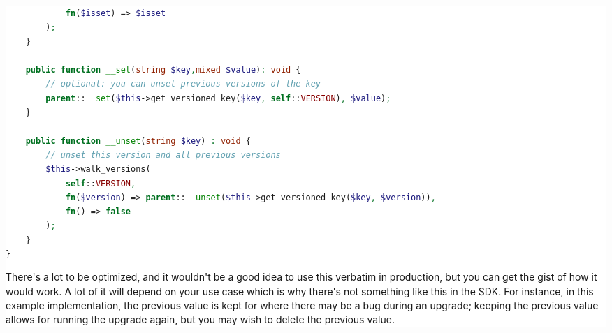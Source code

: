 ```php
            fn($isset) => $isset
        );
    }
    
    public function __set(string $key,mixed $value): void {
        // optional: you can unset previous versions of the key
        parent::__set($this->get_versioned_key($key, self::VERSION), $value);
    }
    
    public function __unset(string $key) : void {
        // unset this version and all previous versions
        $this->walk_versions(
            self::VERSION, 
            fn($version) => parent::__unset($this->get_versioned_key($key, $version)), 
            fn() => false
        );
    }
}
```

There's a lot to be optimized, and it wouldn't be a good idea to use this verbatim in production, but you can get the 
gist of how it would work. A lot of it will depend on your use case which is why there's not something like this in 
the SDK. For instance, in this example implementation, the previous value is kept for where there may be a bug during an upgrade; 
keeping the previous value allows for running the upgrade again, but you may wish to delete the previous value. 
